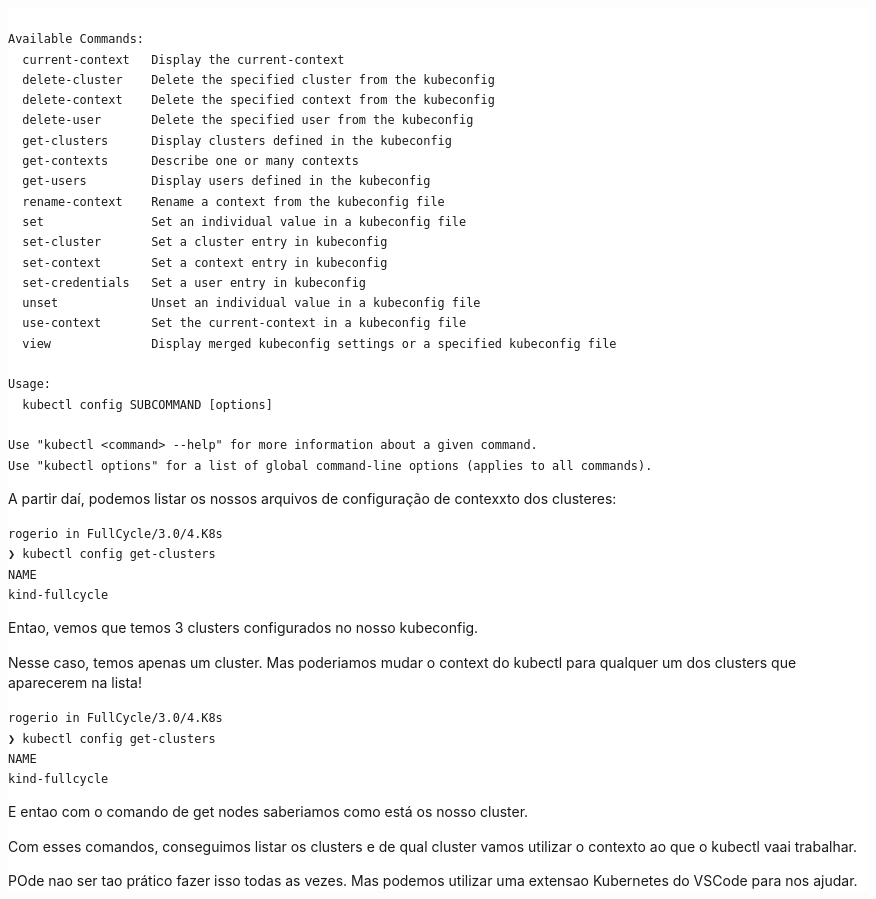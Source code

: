 ```rogerio in FullCycle/3.0/4.K8s 

Available Commands:
  current-context   Display the current-context
  delete-cluster    Delete the specified cluster from the kubeconfig
  delete-context    Delete the specified context from the kubeconfig
  delete-user       Delete the specified user from the kubeconfig
  get-clusters      Display clusters defined in the kubeconfig
  get-contexts      Describe one or many contexts
  get-users         Display users defined in the kubeconfig
  rename-context    Rename a context from the kubeconfig file
  set               Set an individual value in a kubeconfig file
  set-cluster       Set a cluster entry in kubeconfig
  set-context       Set a context entry in kubeconfig
  set-credentials   Set a user entry in kubeconfig
  unset             Unset an individual value in a kubeconfig file
  use-context       Set the current-context in a kubeconfig file
  view              Display merged kubeconfig settings or a specified kubeconfig file

Usage:
  kubectl config SUBCOMMAND [options]

Use "kubectl <command> --help" for more information about a given command.
Use "kubectl options" for a list of global command-line options (applies to all commands).
```



A partir daí, podemos listar os nossos arquivos de configuração de contexxto dos clusteres:

```bash
rogerio in FullCycle/3.0/4.K8s 
❯ kubectl config get-clusters
NAME
kind-fullcycle
```

Entao, vemos que temos 3 clusters configurados no nosso kubeconfig.

Nesse caso, temos apenas um cluster. Mas poderiamos mudar o context do kubectl para qualquer um dos clusters que aparecerem na lista!

```
rogerio in FullCycle/3.0/4.K8s 
❯ kubectl config get-clusters
NAME
kind-fullcycle
```

E entao com o comando de get nodes saberiamos como está os nosso cluster.

Com esses comandos, conseguimos listar os clusters e de qual cluster vamos utilizar o contexto ao que o kubectl vaai trabalhar.

POde nao ser tao prático fazer isso todas as vezes. Mas podemos utilizar uma extensao Kubernetes do VSCode para nos ajudar.

